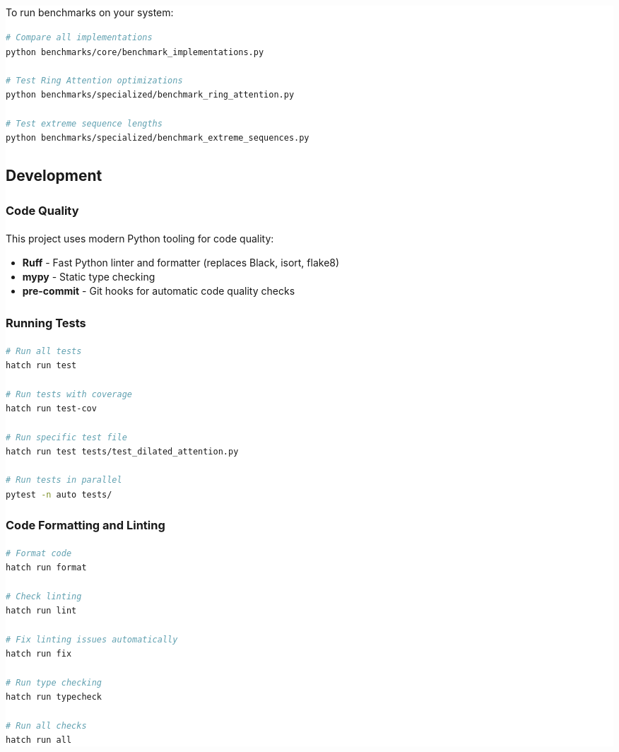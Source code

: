 To run benchmarks on your system:

```bash
# Compare all implementations
python benchmarks/core/benchmark_implementations.py

# Test Ring Attention optimizations
python benchmarks/specialized/benchmark_ring_attention.py

# Test extreme sequence lengths
python benchmarks/specialized/benchmark_extreme_sequences.py
```

## Development

### Code Quality

This project uses modern Python tooling for code quality:

- **Ruff** - Fast Python linter and formatter (replaces Black, isort, flake8)
- **mypy** - Static type checking
- **pre-commit** - Git hooks for automatic code quality checks

### Running Tests

```bash
# Run all tests
hatch run test

# Run tests with coverage
hatch run test-cov

# Run specific test file
hatch run test tests/test_dilated_attention.py

# Run tests in parallel
pytest -n auto tests/
```

### Code Formatting and Linting

```bash
# Format code
hatch run format

# Check linting
hatch run lint

# Fix linting issues automatically
hatch run fix

# Run type checking
hatch run typecheck

# Run all checks
hatch run all
```
